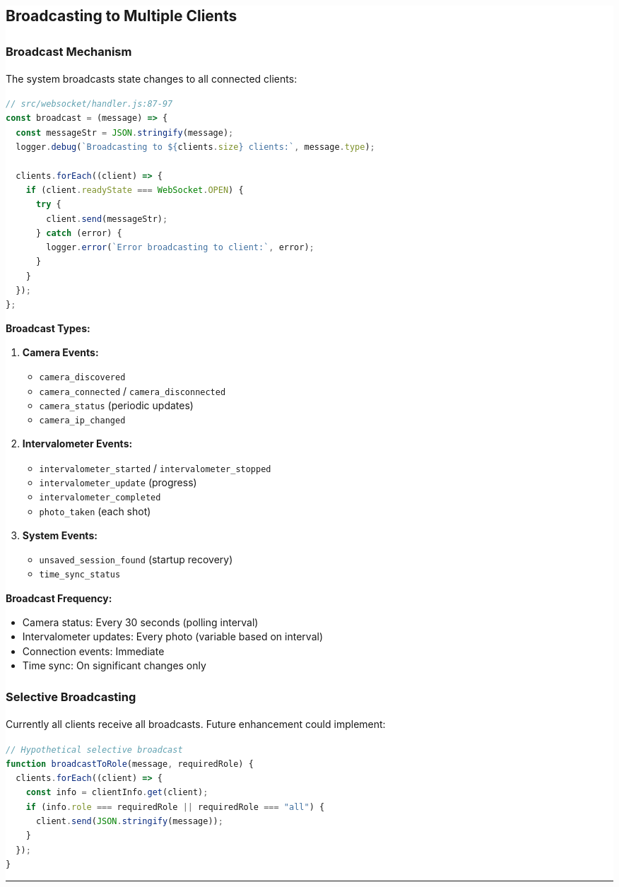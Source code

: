 
## Broadcasting to Multiple Clients

### Broadcast Mechanism

The system broadcasts state changes to all connected clients:

```javascript
// src/websocket/handler.js:87-97
const broadcast = (message) => {
  const messageStr = JSON.stringify(message);
  logger.debug(`Broadcasting to ${clients.size} clients:`, message.type);

  clients.forEach((client) => {
    if (client.readyState === WebSocket.OPEN) {
      try {
        client.send(messageStr);
      } catch (error) {
        logger.error(`Error broadcasting to client:`, error);
      }
    }
  });
};
```

**Broadcast Types:**

1. **Camera Events:**
   - `camera_discovered`
   - `camera_connected` / `camera_disconnected`
   - `camera_status` (periodic updates)
   - `camera_ip_changed`

2. **Intervalometer Events:**
   - `intervalometer_started` / `intervalometer_stopped`
   - `intervalometer_update` (progress)
   - `intervalometer_completed`
   - `photo_taken` (each shot)

3. **System Events:**
   - `unsaved_session_found` (startup recovery)
   - `time_sync_status`

**Broadcast Frequency:**

- Camera status: Every 30 seconds (polling interval)
- Intervalometer updates: Every photo (variable based on interval)
- Connection events: Immediate
- Time sync: On significant changes only

### Selective Broadcasting

Currently all clients receive all broadcasts. Future enhancement could implement:

```javascript
// Hypothetical selective broadcast
function broadcastToRole(message, requiredRole) {
  clients.forEach((client) => {
    const info = clientInfo.get(client);
    if (info.role === requiredRole || requiredRole === "all") {
      client.send(JSON.stringify(message));
    }
  });
}
```

---